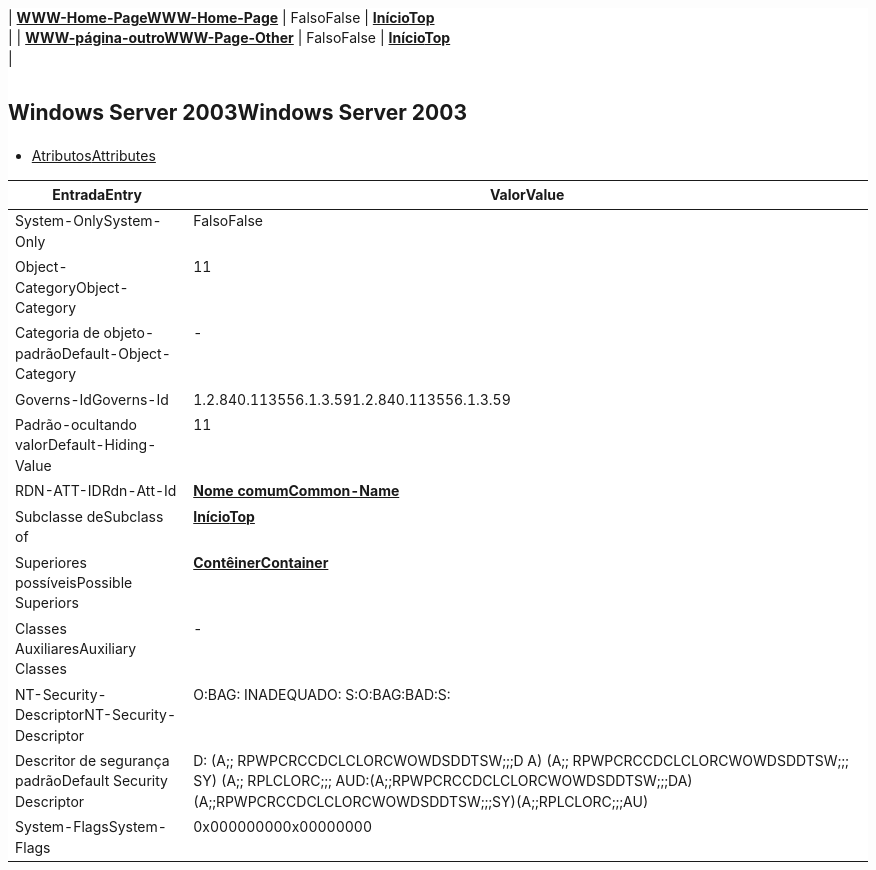 | [<span data-ttu-id="e244f-389">**WWW-Home-Page**</span><span class="sxs-lookup"><span data-stu-id="e244f-389">**WWW-Home-Page**</span></span>](a-wwwhomepage.md)                                       | <span data-ttu-id="e244f-390">Falso</span><span class="sxs-lookup"><span data-stu-id="e244f-390">False</span></span>     | [<span data-ttu-id="e244f-391">**Início**</span><span class="sxs-lookup"><span data-stu-id="e244f-391">**Top**</span></span>](c-top.md)<br/>                      |
| [<span data-ttu-id="e244f-392">**WWW-página-outro**</span><span class="sxs-lookup"><span data-stu-id="e244f-392">**WWW-Page-Other**</span></span>](a-url.md)                                              | <span data-ttu-id="e244f-393">Falso</span><span class="sxs-lookup"><span data-stu-id="e244f-393">False</span></span>     | [<span data-ttu-id="e244f-394">**Início**</span><span class="sxs-lookup"><span data-stu-id="e244f-394">**Top**</span></span>](c-top.md)<br/>                      |



## <a name="windows-server-2003"></a><span data-ttu-id="e244f-395">Windows Server 2003</span><span class="sxs-lookup"><span data-stu-id="e244f-395">Windows Server 2003</span></span>

-   [<span data-ttu-id="e244f-396">Atributos</span><span class="sxs-lookup"><span data-stu-id="e244f-396">Attributes</span></span>](#windows-server-2003-attributes)



| <span data-ttu-id="e244f-397">Entrada</span><span class="sxs-lookup"><span data-stu-id="e244f-397">Entry</span></span> | <span data-ttu-id="e244f-398">Valor</span><span class="sxs-lookup"><span data-stu-id="e244f-398">Value</span></span> |
|-----------------------------|----------------------------------------------------------------------------------------------|
| <span data-ttu-id="e244f-399">System-Only</span><span class="sxs-lookup"><span data-stu-id="e244f-399">System-Only</span></span>                 | <span data-ttu-id="e244f-400">Falso</span><span class="sxs-lookup"><span data-stu-id="e244f-400">False</span></span>                                                                                        |
| <span data-ttu-id="e244f-401">Object-Category</span><span class="sxs-lookup"><span data-stu-id="e244f-401">Object-Category</span></span>             | <span data-ttu-id="e244f-402">1</span><span class="sxs-lookup"><span data-stu-id="e244f-402">1</span></span>                                                                                            |
| <span data-ttu-id="e244f-403">Categoria de objeto-padrão</span><span class="sxs-lookup"><span data-stu-id="e244f-403">Default-Object-Category</span></span>     | \-                                                                                           |
| <span data-ttu-id="e244f-404">Governs-Id</span><span class="sxs-lookup"><span data-stu-id="e244f-404">Governs-Id</span></span>                  | <span data-ttu-id="e244f-405">1.2.840.113556.1.3.59</span><span class="sxs-lookup"><span data-stu-id="e244f-405">1.2.840.113556.1.3.59</span></span>                                                                        |
| <span data-ttu-id="e244f-406">Padrão-ocultando valor</span><span class="sxs-lookup"><span data-stu-id="e244f-406">Default-Hiding-Value</span></span>        | <span data-ttu-id="e244f-407">1</span><span class="sxs-lookup"><span data-stu-id="e244f-407">1</span></span>                                                                                            |
| <span data-ttu-id="e244f-408">RDN-ATT-ID</span><span class="sxs-lookup"><span data-stu-id="e244f-408">Rdn-Att-Id</span></span>                  | [<span data-ttu-id="e244f-409">**Nome comum**</span><span class="sxs-lookup"><span data-stu-id="e244f-409">**Common-Name**</span></span>](a-cn.md)<br/>                                                       |
| <span data-ttu-id="e244f-410">Subclasse de</span><span class="sxs-lookup"><span data-stu-id="e244f-410">Subclass of</span></span>                 | [<span data-ttu-id="e244f-411">**Início**</span><span class="sxs-lookup"><span data-stu-id="e244f-411">**Top**</span></span>](c-top.md)<br/>                                                              |
| <span data-ttu-id="e244f-412">Superiores possíveis</span><span class="sxs-lookup"><span data-stu-id="e244f-412">Possible Superiors</span></span>          | [<span data-ttu-id="e244f-413">**Contêiner**</span><span class="sxs-lookup"><span data-stu-id="e244f-413">**Container**</span></span>](c-container.md)                                                             |
| <span data-ttu-id="e244f-414">Classes Auxiliares</span><span class="sxs-lookup"><span data-stu-id="e244f-414">Auxiliary Classes</span></span>           | \-                                                                                           |
| <span data-ttu-id="e244f-415">NT-Security-Descriptor</span><span class="sxs-lookup"><span data-stu-id="e244f-415">NT-Security-Descriptor</span></span>      | <span data-ttu-id="e244f-416">O:BAG: INADEQUADO: S:</span><span class="sxs-lookup"><span data-stu-id="e244f-416">O:BAG:BAD:S:</span></span>                                                                                 |
| <span data-ttu-id="e244f-417">Descritor de segurança padrão</span><span class="sxs-lookup"><span data-stu-id="e244f-417">Default Security Descriptor</span></span> | <span data-ttu-id="e244f-418">D: (A;; RPWPCRCCDCLCLORCWOWDSDDTSW;;;D A) (A;; RPWPCRCCDCLCLORCWOWDSDDTSW;;; SY) (A;; RPLCLORC;;; AU</span><span class="sxs-lookup"><span data-stu-id="e244f-418">D:(A;;RPWPCRCCDCLCLORCWOWDSDDTSW;;;DA)(A;;RPWPCRCCDCLCLORCWOWDSDDTSW;;;SY)(A;;RPLCLORC;;;AU)</span></span> |
| <span data-ttu-id="e244f-419">System-Flags</span><span class="sxs-lookup"><span data-stu-id="e244f-419">System-Flags</span></span>                | <span data-ttu-id="e244f-420">0x00000000</span><span class="sxs-lookup"><span data-stu-id="e244f-420">0x00000000</span></span>                                                                                   |


